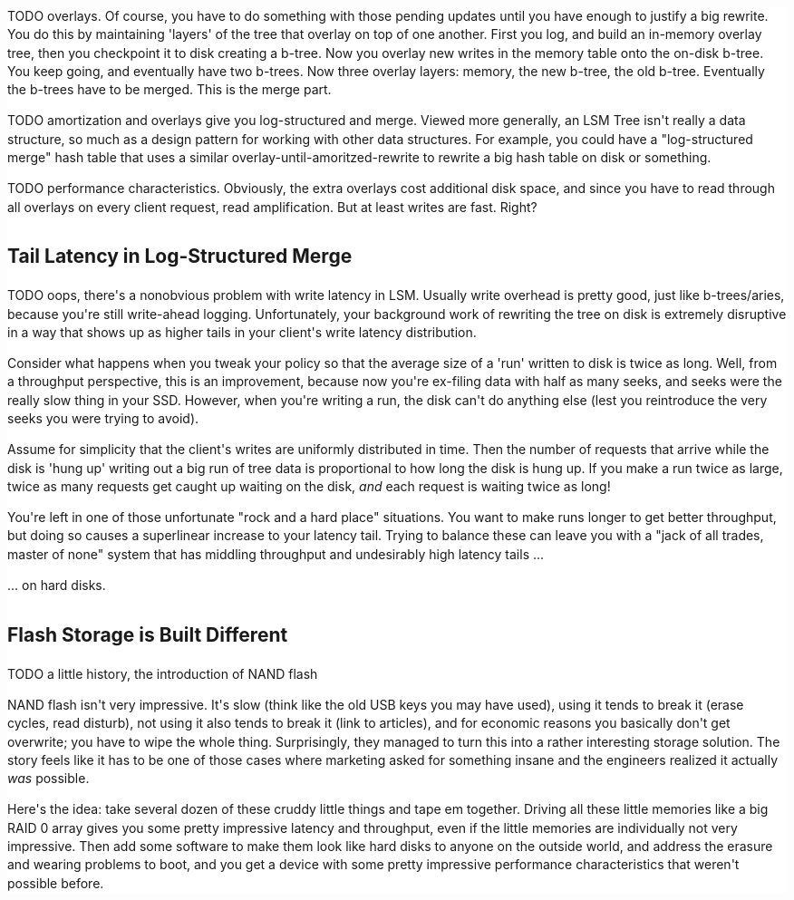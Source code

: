 TODO overlays. Of course, you have to do something with those pending updates until you have enough to justify a big rewrite. You do this by maintaining 'layers' of the tree that overlay on top of one another. First you log, and build an in-memory overlay tree, then you checkpoint it to disk creating a b-tree. Now you overlay new writes in the memory table onto the on-disk b-tree. You keep going, and eventually have two b-trees. Now three overlay layers: memory, the new b-tree, the old b-tree. Eventually the b-trees have to be merged. This is the merge part.

TODO amortization and overlays give you log-structured and merge. Viewed more generally, an LSM Tree isn't really a data structure, so much as a design pattern for working with other data structures. For example, you could have a "log-structured merge" hash table that uses a similar overlay-until-amoritzed-rewrite to rewrite a big hash table on disk or something.

TODO performance characteristics. Obviously, the extra overlays cost additional disk space, and since you have to read through all overlays on every client request, read amplification. But at least writes are fast. Right? 

## Tail Latency in Log-Structured Merge

TODO oops, there's a nonobvious problem with write latency in LSM. Usually write overhead is pretty good, just like b-trees/aries, because you're still write-ahead logging. Unfortunately, your background work of rewriting the tree on disk is extremely disruptive in a way that shows up as higher tails  in your client's write latency distribution.

Consider what happens when you tweak your policy so that the average size of a 'run' written to disk is twice as long. Well, from a throughput perspective, this is an improvement, because now you're ex-filing data with half as many seeks, and seeks were the really slow thing in your SSD. However, when you're writing a run, the disk can't do anything else (lest you reintroduce the very seeks you were trying to avoid).

Assume for simplicity that the client's writes are uniformly distributed in time. Then the number of requests that arrive while the disk is 'hung up' writing out a big run of tree data is proportional to how long the disk is hung up. If you make a run twice as large, twice as many requests get caught up waiting on the disk, *and* each request is waiting twice as long! 

You're left in one of those unfortunate "rock and a hard place" situations. You want to make runs longer to get better throughput, but doing so causes a superlinear increase to your latency tail. Trying to balance these can leave you with a "jack of all trades, master of none" system that has middling throughput and undesirably high latency tails ...

... on hard disks.

## Flash Storage is Built Different

TODO a little history, the introduction of NAND flash

NAND flash isn't very impressive. It's slow (think like the old USB keys you may have used), using it tends to break it (erase cycles, read disturb), not using it also tends to break it (link to articles), and for economic reasons you basically don't get overwrite; you have to wipe the whole thing. Surprisingly, they managed to turn this into a rather interesting storage solution. The story feels like it has to be one of those cases where marketing asked for something insane and the engineers realized it actually *was* possible.

Here's the idea: take several dozen of these cruddy little things and tape em together. Driving all these little memories like a big RAID 0 array gives you some pretty impressive latency and throughput, even if the little memories are individually not very impressive. Then add some software to make them look like hard disks to anyone on the outside world, and address the erasure and wearing problems to boot, and you get a device with some pretty impressive performance characteristics that weren't possible before.
